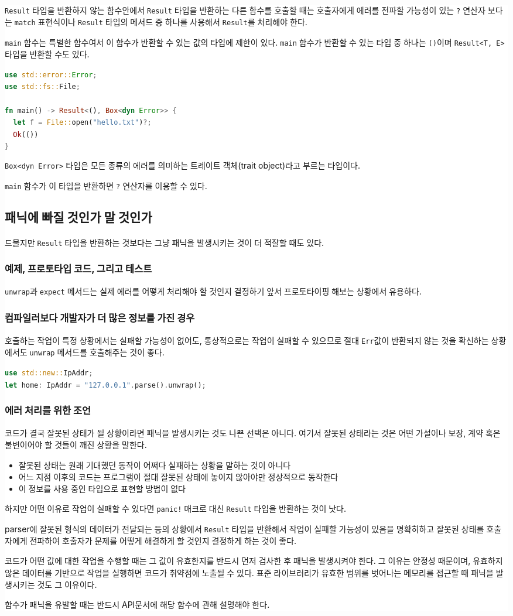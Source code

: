`Result` 타입을 반환하지 않는 함수안에서 `Result` 타입을 반환하는 다른 함수를 호출할 때는
호출자에게 에러를 전파할 가능성이 있는 `?` 연산자 보다는 `match` 표현식이나 `Result` 타입의 메서드 중 하나를 사용해서 `Result`를 처리해야 한다.

`main` 함수는 특별한 함수여서 이 함수가 반환할 수 있는 값의 타입에 제한이 있다.
`main` 함수가 반환할 수 있는 타입 중 하나는 `()`이며 `Result<T, E>` 타입을 반환할 수도 있다.

```rs
use std::error::Error;
use std::fs::File;

fn main() -> Result<(), Box<dyn Error>> {
  let f = File::open("hello.txt")?;
  Ok(())
}
```

`Box<dyn Error>` 타입은 모든 종류의 에러를 의미하는 트레이트 객체(trait object)라고 부르는 타입이다.

`main` 함수가 이 타입을 반환하면 `?` 연산자를 이용할 수 있다.

## 패닉에 빠질 것인가 말 것인가

드물지만 `Result` 타입을 반환하는 것보다는 그냥 패닉을 발생시키는 것이 더 적잘할 때도 있다.

### 예제, 프로토타입 코드, 그리고 테스트

`unwrap`과 `expect` 메서드는 실제 에러를 어떻게 처리해야 할 것인지 결정하기 앞서 프로토타이핑 해보는 상황에서 유용하다.

### 컴파일러보다 개발자가 더 많은 정보를 가진 경우

호출하는 작업이 특정 상황에서는 실패할 가능성이 없어도, 통상적으로는 작업이 실패할 수 있으므로
절대 `Err`값이 반환되지 않는 것을 확신하는 상황에서도 `unwrap` 메서드를 호출해주는 것이 좋다.

```rs
use std::new::IpAddr;
let home: IpAddr = "127.0.0.1".parse().unwrap();
```

### 에러 처리를 위한 조언

코드가 결국 잘못된 상태가 될 상황이라면 패닉을 발생시키는 것도 나쁜 선택은 아니다.
여기서 잘못된 상태라는 것은 어떤 가설이나 보장, 계약 혹은 불변이어야 할 것들이 깨진 상황을 말한다.

- 잘못된 상태는 원래 기대했던 동작이 어쩌다 실패하는 상황을 말하는 것이 아니다
- 어느 지점 이후의 코드는 프로그램이 절대 잘못된 상태에 놓이지 않아야만 정상적으로 동작한다
- 이 정보를 사용 중인 타입으로 표현할 방법이 없다

하지만 어떤 이유로 작업이 실패할 수 있다면 `panic!` 매크로 대신 `Result` 타입을 반환하는 것이 낫다.

parser에 잘못된 형식의 데이터가 전달되는 등의 상황에서 `Result` 타입을 반환해서
작업이 실패할 가능성이 있음을 명확히하고 잘못된 상태를 호출자에게 전파하여 호출자가 문제를 어떻게 해결하게 할 것인지 결정하게 하는 것이 좋다.

코드가 어떤 값에 대한 작업을 수행할 때는 그 값이 유효한지를 반드시 먼저 검사한 후 패닉을 발생시켜야 한다.
그 이유는 안정성 때문이며, 유효하지 않은 데이터를 기반으로 작업을 실행하면 코드가 취약점에 노출될 수 있다.
표준 라이브러리가 유효한 범위를 벗어나는 메모리를 접근할 때 패닉을 발생시키는 것도 그 이유이다.

함수가 패닉을 유발할 때는 반드시 API문서에 해당 함수에 관해 설명해야 한다.
